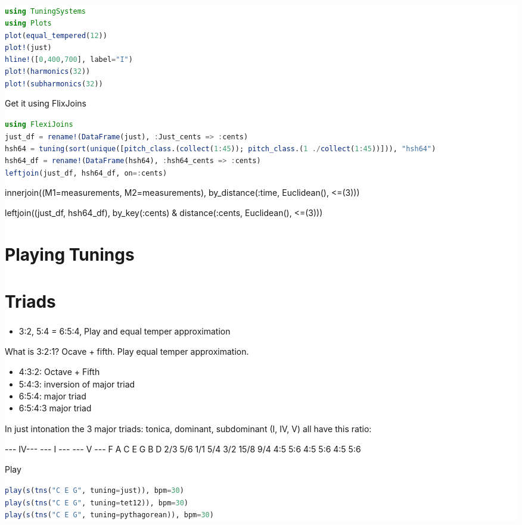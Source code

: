 
``` julia
using TuningSystems
using Plots
plot(equal_tempered(12))
plot!(just)
hline!([0,400,700], label="I")
plot!(harmonics(32))
plot!(subharmonics(32))
```

Get it using FlixJoins

``` julia
using FlexiJoins
just_df = rename!(DataFrame(just), :Just_cents => :cents)
hsh64 = tuning(sort(unique([pitch_class.(collect(1:45)); pitch_class.(1 ./collect(1:45))])), "hsh64")
hsh64_df = rename!(DataFrame(hsh64), :hsh64_cents => :cents)
leftjoin(just_df, hsh64_df, on=:cents)
```

innerjoin((M1=measurements, M2=measurements), by_distance(:time, Euclidean(), <=(3)))

leftjoin((just_df, hsh64_df), by_key(:cents) & distance(:cents, Euclidean(), <=(3)))



# Playing Tunings

# Triads

- 3:2, 5:4 = 6:5:4, Play and equal temper approximation

What is 3:2:1? Ocave + fifth. Play equal temper approximation.

- 4:3:2: Octave + Fifth
- 5:4:3: inversion of major triad
- 6:5:4: major triad
- 6:5:4:3 major triad

In just intonation the 3 major triads: tonica, dominant, subdominant (I, IV, V) all have this ratio:

  --- IV---
          --- I ---
 		         --- V ---
  F   A   C   E   G   B   D
 2/3 5/6 1/1 5/4 3/2 15/8 9/4
   4:5 5:6 4:5 5:6 4:5  5:6

Play

``` julia
play(s(tns("C E G", tuning=just)), bpm=30)
play(s(tns("C E G", tuning=tet12)), bpm=30)
play(s(tns("C E G", tuning=pythagorean)), bpm=30)

```
